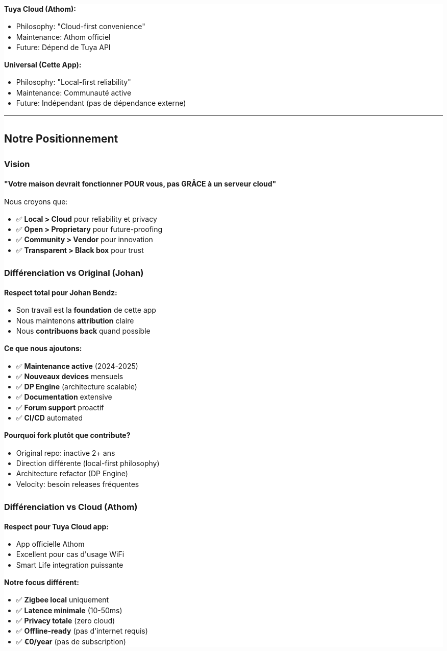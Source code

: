 **Tuya Cloud (Athom):**
- Philosophy: "Cloud-first convenience"
- Maintenance: Athom officiel
- Future: Dépend de Tuya API

**Universal (Cette App):**
- Philosophy: "Local-first reliability"
- Maintenance: Communauté active
- Future: Indépendant (pas de dépendance externe)

---

## Notre Positionnement

### Vision

**"Votre maison devrait fonctionner POUR vous, pas GRÂCE à un serveur cloud"**

Nous croyons que:
- ✅ **Local > Cloud** pour reliability et privacy
- ✅ **Open > Proprietary** pour future-proofing
- ✅ **Community > Vendor** pour innovation
- ✅ **Transparent > Black box** pour trust

### Différenciation vs Original (Johan)

**Respect total pour Johan Bendz:**
- Son travail est la **foundation** de cette app
- Nous maintenons **attribution** claire
- Nous **contribuons back** quand possible

**Ce que nous ajoutons:**
- ✅ **Maintenance active** (2024-2025)
- ✅ **Nouveaux devices** mensuels
- ✅ **DP Engine** (architecture scalable)
- ✅ **Documentation** extensive
- ✅ **Forum support** proactif
- ✅ **CI/CD** automated

**Pourquoi fork plutôt que contribute?**
- Original repo: inactive 2+ ans
- Direction différente (local-first philosophy)
- Architecture refactor (DP Engine)
- Velocity: besoin releases fréquentes

### Différenciation vs Cloud (Athom)

**Respect pour Tuya Cloud app:**
- App officielle Athom
- Excellent pour cas d'usage WiFi
- Smart Life integration puissante

**Notre focus différent:**
- ✅ **Zigbee local** uniquement
- ✅ **Latence minimale** (10-50ms)
- ✅ **Privacy totale** (zero cloud)
- ✅ **Offline-ready** (pas d'internet requis)
- ✅ **€0/year** (pas de subscription)
